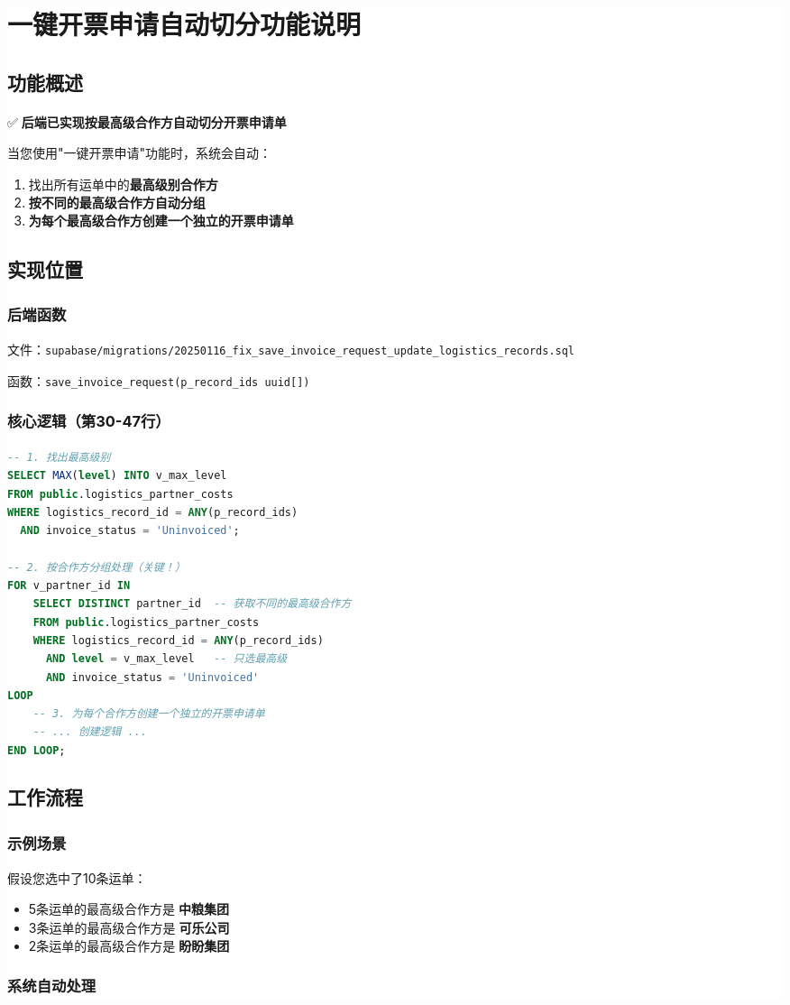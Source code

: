 # 一键开票申请自动切分功能说明

## 功能概述

✅ **后端已实现按最高级合作方自动切分开票申请单**

当您使用"一键开票申请"功能时，系统会自动：
1. 找出所有运单中的**最高级别合作方**
2. **按不同的最高级合作方自动分组**
3. **为每个最高级合作方创建一个独立的开票申请单**

## 实现位置

### 后端函数
文件：`supabase/migrations/20250116_fix_save_invoice_request_update_logistics_records.sql`

函数：`save_invoice_request(p_record_ids uuid[])`

### 核心逻辑（第30-47行）

```sql
-- 1. 找出最高级别
SELECT MAX(level) INTO v_max_level
FROM public.logistics_partner_costs
WHERE logistics_record_id = ANY(p_record_ids)
  AND invoice_status = 'Uninvoiced';

-- 2. 按合作方分组处理（关键！）
FOR v_partner_id IN
    SELECT DISTINCT partner_id  -- 获取不同的最高级合作方
    FROM public.logistics_partner_costs
    WHERE logistics_record_id = ANY(p_record_ids)
      AND level = v_max_level   -- 只选最高级
      AND invoice_status = 'Uninvoiced'
LOOP
    -- 3. 为每个合作方创建一个独立的开票申请单
    -- ... 创建逻辑 ...
END LOOP;
```

## 工作流程

### 示例场景

假设您选中了10条运单：
- 5条运单的最高级合作方是 **中粮集团**
- 3条运单的最高级合作方是 **可乐公司**
- 2条运单的最高级合作方是 **盼盼集团**

### 系统自动处理
